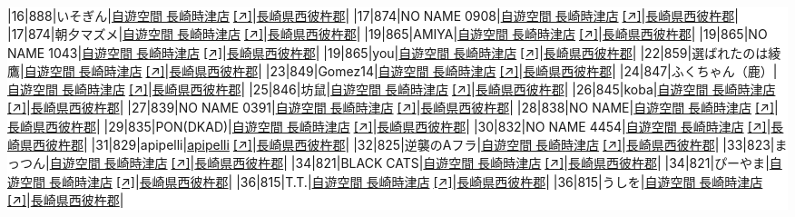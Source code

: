 |16|888|<span class="rank-name-dl">いそぎん</span>|<a href="/darts/rank/shops/76242a83b3a999b3fec1ae84bb28bd87.html">自遊空間 長崎時津店</a> <a href="https://search.dartslive.com/jp/shop/76242a83b3a999b3fec1ae84bb28bd87">[↗]</a>|<a href="/darts/rank/長崎県/西彼杵郡">長崎県西彼杵郡</a>|
|17|874|<span class="rank-name-dl">NO NAME 0908</span>|<a href="/darts/rank/shops/76242a83b3a999b3fec1ae84bb28bd87.html">自遊空間 長崎時津店</a> <a href="https://search.dartslive.com/jp/shop/76242a83b3a999b3fec1ae84bb28bd87">[↗]</a>|<a href="/darts/rank/長崎県/西彼杵郡">長崎県西彼杵郡</a>|
|17|874|<span class="rank-name-dl">朝夕マズメ</span>|<a href="/darts/rank/shops/76242a83b3a999b3fec1ae84bb28bd87.html">自遊空間 長崎時津店</a> <a href="https://search.dartslive.com/jp/shop/76242a83b3a999b3fec1ae84bb28bd87">[↗]</a>|<a href="/darts/rank/長崎県/西彼杵郡">長崎県西彼杵郡</a>|
|19|865|<span class="rank-name-dl">AMIYA</span>|<a href="/darts/rank/shops/76242a83b3a999b3fec1ae84bb28bd87.html">自遊空間 長崎時津店</a> <a href="https://search.dartslive.com/jp/shop/76242a83b3a999b3fec1ae84bb28bd87">[↗]</a>|<a href="/darts/rank/長崎県/西彼杵郡">長崎県西彼杵郡</a>|
|19|865|<span class="rank-name-dl">NO NAME 1043</span>|<a href="/darts/rank/shops/76242a83b3a999b3fec1ae84bb28bd87.html">自遊空間 長崎時津店</a> <a href="https://search.dartslive.com/jp/shop/76242a83b3a999b3fec1ae84bb28bd87">[↗]</a>|<a href="/darts/rank/長崎県/西彼杵郡">長崎県西彼杵郡</a>|
|19|865|<span class="rank-name-dl">you</span>|<a href="/darts/rank/shops/76242a83b3a999b3fec1ae84bb28bd87.html">自遊空間 長崎時津店</a> <a href="https://search.dartslive.com/jp/shop/76242a83b3a999b3fec1ae84bb28bd87">[↗]</a>|<a href="/darts/rank/長崎県/西彼杵郡">長崎県西彼杵郡</a>|
|22|859|<span class="rank-name-dl">選ばれたのは綾鷹</span>|<a href="/darts/rank/shops/76242a83b3a999b3fec1ae84bb28bd87.html">自遊空間 長崎時津店</a> <a href="https://search.dartslive.com/jp/shop/76242a83b3a999b3fec1ae84bb28bd87">[↗]</a>|<a href="/darts/rank/長崎県/西彼杵郡">長崎県西彼杵郡</a>|
|23|849|<span class="rank-name-dl">Gomez14</span>|<a href="/darts/rank/shops/76242a83b3a999b3fec1ae84bb28bd87.html">自遊空間 長崎時津店</a> <a href="https://search.dartslive.com/jp/shop/76242a83b3a999b3fec1ae84bb28bd87">[↗]</a>|<a href="/darts/rank/長崎県/西彼杵郡">長崎県西彼杵郡</a>|
|24|847|<span class="rank-name-dl">ふくちゃん（鹿）</span>|<a href="/darts/rank/shops/76242a83b3a999b3fec1ae84bb28bd87.html">自遊空間 長崎時津店</a> <a href="https://search.dartslive.com/jp/shop/76242a83b3a999b3fec1ae84bb28bd87">[↗]</a>|<a href="/darts/rank/長崎県/西彼杵郡">長崎県西彼杵郡</a>|
|25|846|<span class="rank-name-dl">坊鼠</span>|<a href="/darts/rank/shops/76242a83b3a999b3fec1ae84bb28bd87.html">自遊空間 長崎時津店</a> <a href="https://search.dartslive.com/jp/shop/76242a83b3a999b3fec1ae84bb28bd87">[↗]</a>|<a href="/darts/rank/長崎県/西彼杵郡">長崎県西彼杵郡</a>|
|26|845|<span class="rank-name-dl">koba</span>|<a href="/darts/rank/shops/76242a83b3a999b3fec1ae84bb28bd87.html">自遊空間 長崎時津店</a> <a href="https://search.dartslive.com/jp/shop/76242a83b3a999b3fec1ae84bb28bd87">[↗]</a>|<a href="/darts/rank/長崎県/西彼杵郡">長崎県西彼杵郡</a>|
|27|839|<span class="rank-name-dl">NO NAME 0391</span>|<a href="/darts/rank/shops/76242a83b3a999b3fec1ae84bb28bd87.html">自遊空間 長崎時津店</a> <a href="https://search.dartslive.com/jp/shop/76242a83b3a999b3fec1ae84bb28bd87">[↗]</a>|<a href="/darts/rank/長崎県/西彼杵郡">長崎県西彼杵郡</a>|
|28|838|<span class="rank-name-dl">NO NAME</span>|<a href="/darts/rank/shops/76242a83b3a999b3fec1ae84bb28bd87.html">自遊空間 長崎時津店</a> <a href="https://search.dartslive.com/jp/shop/76242a83b3a999b3fec1ae84bb28bd87">[↗]</a>|<a href="/darts/rank/長崎県/西彼杵郡">長崎県西彼杵郡</a>|
|29|835|<span class="rank-name-dl">PON(DKAD)</span>|<a href="/darts/rank/shops/76242a83b3a999b3fec1ae84bb28bd87.html">自遊空間 長崎時津店</a> <a href="https://search.dartslive.com/jp/shop/76242a83b3a999b3fec1ae84bb28bd87">[↗]</a>|<a href="/darts/rank/長崎県/西彼杵郡">長崎県西彼杵郡</a>|
|30|832|<span class="rank-name-dl">NO NAME 4454</span>|<a href="/darts/rank/shops/76242a83b3a999b3fec1ae84bb28bd87.html">自遊空間 長崎時津店</a> <a href="https://search.dartslive.com/jp/shop/76242a83b3a999b3fec1ae84bb28bd87">[↗]</a>|<a href="/darts/rank/長崎県/西彼杵郡">長崎県西彼杵郡</a>|
|31|829|<span class="rank-name-dl">apipelli</span>|<a href="/darts/rank/shops/d28f695781600e2d0d9b047a20a7ba1e.html">apipelli</a> <a href="https://search.dartslive.com/jp/shop/d28f695781600e2d0d9b047a20a7ba1e">[↗]</a>|<a href="/darts/rank/長崎県/西彼杵郡">長崎県西彼杵郡</a>|
|32|825|<span class="rank-name-dl">逆襲のAフラ</span>|<a href="/darts/rank/shops/76242a83b3a999b3fec1ae84bb28bd87.html">自遊空間 長崎時津店</a> <a href="https://search.dartslive.com/jp/shop/76242a83b3a999b3fec1ae84bb28bd87">[↗]</a>|<a href="/darts/rank/長崎県/西彼杵郡">長崎県西彼杵郡</a>|
|33|823|<span class="rank-name-dl">まっつん</span>|<a href="/darts/rank/shops/76242a83b3a999b3fec1ae84bb28bd87.html">自遊空間 長崎時津店</a> <a href="https://search.dartslive.com/jp/shop/76242a83b3a999b3fec1ae84bb28bd87">[↗]</a>|<a href="/darts/rank/長崎県/西彼杵郡">長崎県西彼杵郡</a>|
|34|821|<span class="rank-name-dl">BLACK CATS</span>|<a href="/darts/rank/shops/76242a83b3a999b3fec1ae84bb28bd87.html">自遊空間 長崎時津店</a> <a href="https://search.dartslive.com/jp/shop/76242a83b3a999b3fec1ae84bb28bd87">[↗]</a>|<a href="/darts/rank/長崎県/西彼杵郡">長崎県西彼杵郡</a>|
|34|821|<span class="rank-name-dl">ぴーやま</span>|<a href="/darts/rank/shops/76242a83b3a999b3fec1ae84bb28bd87.html">自遊空間 長崎時津店</a> <a href="https://search.dartslive.com/jp/shop/76242a83b3a999b3fec1ae84bb28bd87">[↗]</a>|<a href="/darts/rank/長崎県/西彼杵郡">長崎県西彼杵郡</a>|
|36|815|<span class="rank-name-dl">T.T.</span>|<a href="/darts/rank/shops/76242a83b3a999b3fec1ae84bb28bd87.html">自遊空間 長崎時津店</a> <a href="https://search.dartslive.com/jp/shop/76242a83b3a999b3fec1ae84bb28bd87">[↗]</a>|<a href="/darts/rank/長崎県/西彼杵郡">長崎県西彼杵郡</a>|
|36|815|<span class="rank-name-dl">うしを</span>|<a href="/darts/rank/shops/76242a83b3a999b3fec1ae84bb28bd87.html">自遊空間 長崎時津店</a> <a href="https://search.dartslive.com/jp/shop/76242a83b3a999b3fec1ae84bb28bd87">[↗]</a>|<a href="/darts/rank/長崎県/西彼杵郡">長崎県西彼杵郡</a>|